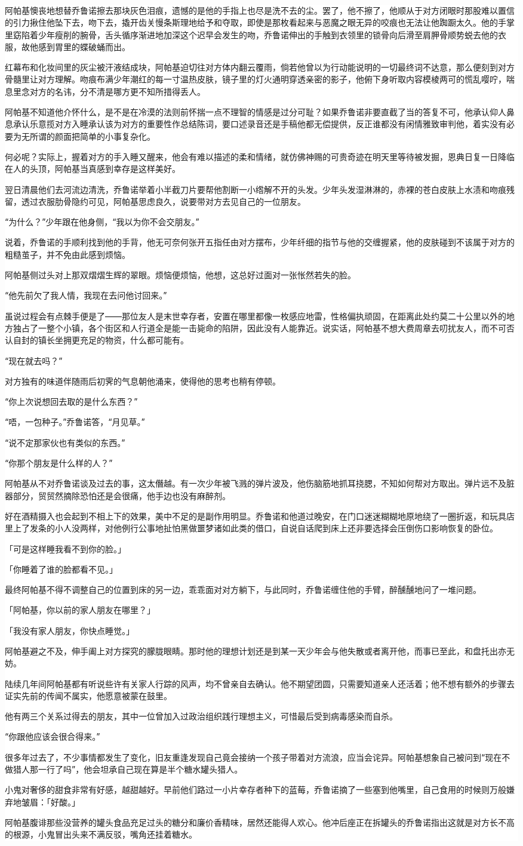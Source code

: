 阿帕基懊丧地想替乔鲁诺擦去那块灰色泪痕，遗憾的是他的手指上也尽是洗不去的尘。罢了，他不擦了，他顺从于对方闭眼时那股难以置信的引力揪住他坠下去，吻下去，撬开齿关慢条斯理地给予和夺取，即使是那枚看起来与恶魔之眼无异的咬痕也无法让他踟蹰太久。他的手掌里窈陷着少年瘦削的腕骨，舌头循序渐进地加深这个迟早会发生的吻，乔鲁诺伸出的手触到衣领里的锁骨向后滑至肩胛骨顺势蜕去他的衣服，故他感到胃里的蝶破蛹而出。

红幕布和化妆间里的灰尘被汗液结成块，阿帕基迫切往对方体内翻云覆雨，倘若他曾以为行动能说明的一切最终词不达意，那么便刻到对方骨髓里让对方理解。吻痕布满少年潮红的每一寸温热皮肤，镜子里的灯火通明穿透亲密的影子，他俯下身听取内容模棱两可的慌乱嘤咛，喘息里念对方的名讳，分不清是哪方更不知所措得丢人。

阿帕基不知道他介怀什么，是不是在冷漠的法则前怀揣一点不理智的情感是过分可耻？如果乔鲁诺非要直截了当的答复不可，他承认仰人鼻息承认乐意揽对方入睡承认该为对方的重要性作总结陈词，要口述录音还是手稿他都无偿提供，反正谁都没有闲情雅致审判他，着实没有必要为无所谓的颜面把简单的小事复杂化。

何必呢？实际上，握着对方的手入睡又醒来，他会有难以描述的柔和情绪，就仿佛神赐的可贵奇迹在明天里等待被发掘，恩典日复一日降临在人的头顶，阿帕基当真感到幸存是这样美好。

翌日清晨他们去河流边清洗，乔鲁诺举着小半截刀片要帮他割断一小绺解不开的头发。少年头发湿淋淋的，赤裸的苍白皮肤上水渍和吻痕残留，透过衣服肋骨隐约可见，阿帕基思虑良久，说要带对方去见自己的一位朋友。

“为什么？”少年跟在他身侧，“我以为你不会交朋友。”

说着，乔鲁诺的手顺利找到他的手背，他无可奈何张开五指任由对方摆布，少年纤细的指节与他的交缠握紧，他的皮肤碰到不该属于对方的粗糙茧子，并不免由此感到烦恼。

阿帕基侧过头对上那双熠熠生辉的翠眼。烦恼便烦恼，他想，这总好过面对一张怅然若失的脸。

“他先前欠了我人情，我现在去问他讨回来。”

虽说过程会有点棘手便是了——那位友人是末世幸存者，安置在哪里都像一枚感应地雷，性格偏执顽固，在距离此处约莫二十公里以外的地方独占了一整个小镇，各个街区和人行道全是能一击毙命的陷阱，因此没有人能靠近。说实话，阿帕基不想大费周章去叨扰友人，而不可否认自封的镇长坐拥更充足的物资，什么都可能有。

“现在就去吗？”

对方独有的味道伴随雨后初霁的气息朝他涌来，使得他的思考也稍有停顿。

“你上次说想回去取的是什么东西？”

“唔，一包种子。”乔鲁诺答，“月见草。”

“说不定那家伙也有类似的东西。”

“你那个朋友是什么样的人？”

阿帕基从不对乔鲁诺谈及过去的事，这太僭越。有一次少年被飞溅的弹片波及，他伤脑筋地抓耳挠腮，不知如何帮对方取出。弹片远不及脏器部分，贸贸然摘除恐怕还是会很痛，他手边也没有麻醉剂。

好在酒精摄入也会起到不相上下的效果，美中不足的是副作用明显。乔鲁诺和他道过晚安，在门口迷迷糊糊地原地绕了一圈折返，和玩具店里上了发条的小人没两样，对他例行公事地扯怕黑做噩梦诸如此类的借口，自说自话爬到床上还非要选择会压倒伤口影响恢复的卧位。

「可是这样睡我看不到你的脸。」

「你睡着了谁的脸都看不见。」

最终阿帕基不得不调整自己的位置到床的另一边，乖乖面对对方躺下，与此同时，乔鲁诺缠住他的手臂，醉醺醺地问了一堆问题。

「阿帕基，你以前的家人朋友在哪里？」

「我没有家人朋友，你快点睡觉。」

阿帕基避之不及，伸手阖上对方探究的朦胧眼睛。那时他的理想计划还是到某一天少年会与他失散或者离开他，而事已至此，和盘托出亦无妨。

陆续几年间阿帕基都有听说些许有关家人行踪的风声，均不曾亲自去确认。他不期望团圆，只需要知道亲人还活着；他不想有额外的步骤去证实先前的传闻不属实，他愿意被蒙在鼓里。

他有两三个关系过得去的朋友，其中一位曾加入过政治组织践行理想主义，可惜最后受到病毒感染而自杀。

“你跟他应该会很合得来。”

很多年过去了，不少事情都发生了变化，旧友重逢发现自己竟会接纳一个孩子带着对方流浪，应当会诧异。阿帕基想象自己被问到“现在不做猎人那一行了吗”，他会坦承自己现在算是半个糖水罐头猎人。

小鬼对奢侈的甜食非常有好感，越甜越好。早前他们路过一小片幸存者种下的蓝莓，乔鲁诺摘了一些塞到他嘴里，自己食用的时候则万般嫌弃地皱眉：「好酸。」

阿帕基腹诽那些没营养的罐头食品充足过头的糖分和廉价香精味，居然还能得人欢心。他冲后座正在拆罐头的乔鲁诺指出这就是对方长不高的根源，小鬼冒出头来不满反驳，嘴角还挂着糖水。
